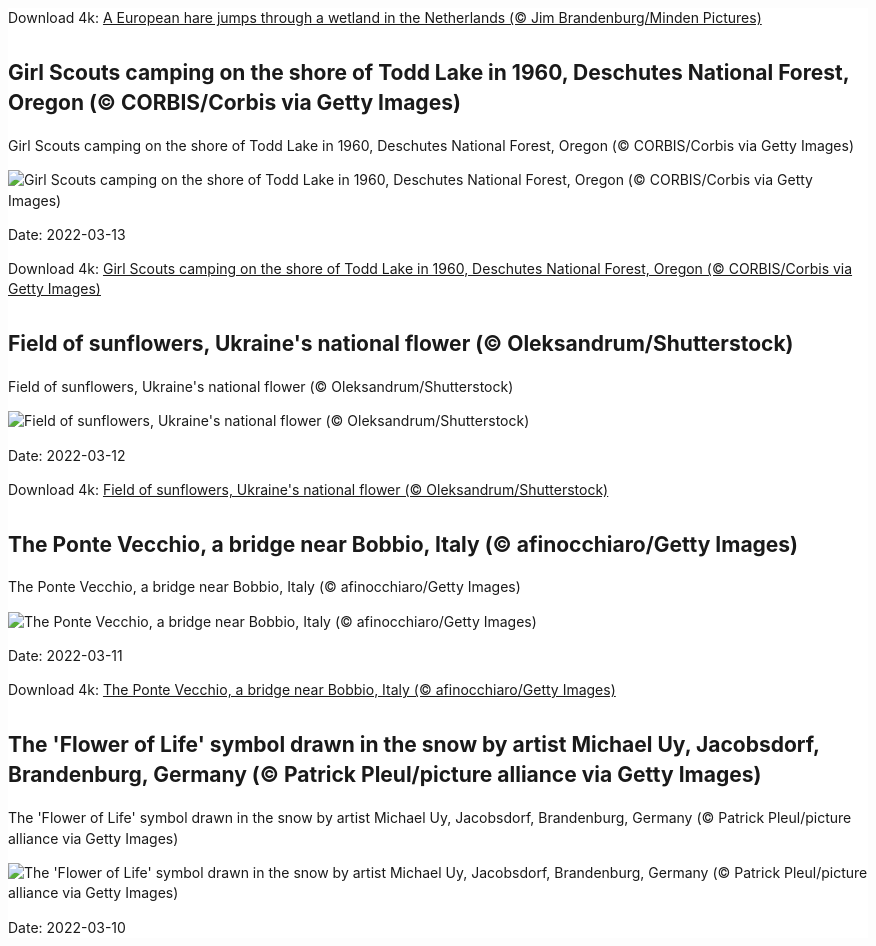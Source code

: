 Download 4k: [A European hare jumps through a wetland in the Netherlands (© Jim Brandenburg/Minden Pictures)](https://bing.com/th?id=OHR.SpringForward_EN-US1766679331_UHD.jpg)

## Girl Scouts camping on the shore of Todd Lake in 1960, Deschutes National Forest, Oregon (© CORBIS/Corbis via Getty Images)

Girl Scouts camping on the shore of Todd Lake in 1960, Deschutes National Forest, Oregon (© CORBIS/Corbis via Getty Images)

![Girl Scouts camping on the shore of Todd Lake in 1960, Deschutes National Forest, Oregon (© CORBIS/Corbis via Getty Images)](https://bing.com/th?id=OHR.GirlScouts_EN-US8024158740_UHD.jpg&w=1024&h=576)

Date: 2022-03-13

Download 4k: [Girl Scouts camping on the shore of Todd Lake in 1960, Deschutes National Forest, Oregon (© CORBIS/Corbis via Getty Images)](https://bing.com/th?id=OHR.GirlScouts_EN-US8024158740_UHD.jpg)

## Field of sunflowers, Ukraine's national flower (© Oleksandrum/Shutterstock)

Field of sunflowers, Ukraine's national flower (© Oleksandrum/Shutterstock)

![Field of sunflowers, Ukraine's national flower (© Oleksandrum/Shutterstock)](https://bing.com/th?id=OHR.UkraineSolidarity_EN-US5145726986_UHD.jpg&w=1024&h=576)

Date: 2022-03-12

Download 4k: [Field of sunflowers, Ukraine's national flower (© Oleksandrum/Shutterstock)](https://bing.com/th?id=OHR.UkraineSolidarity_EN-US5145726986_UHD.jpg)

## The Ponte Vecchio, a bridge near Bobbio, Italy (© afinocchiaro/Getty Images)

The Ponte Vecchio, a bridge near Bobbio, Italy (© afinocchiaro/Getty Images)

![The Ponte Vecchio, a bridge near Bobbio, Italy (© afinocchiaro/Getty Images)](https://bing.com/th?id=OHR.BobbioItaly_EN-US7115321929_UHD.jpg&w=1024&h=576)

Date: 2022-03-11

Download 4k: [The Ponte Vecchio, a bridge near Bobbio, Italy (© afinocchiaro/Getty Images)](https://bing.com/th?id=OHR.BobbioItaly_EN-US7115321929_UHD.jpg)

## The 'Flower of Life' symbol drawn in the snow by artist Michael Uy, Jacobsdorf, Brandenburg, Germany (© Patrick Pleul/picture alliance via Getty Images)

The 'Flower of Life' symbol drawn in the snow by artist Michael Uy, Jacobsdorf, Brandenburg, Germany (© Patrick Pleul/picture alliance via Getty Images)

![The 'Flower of Life' symbol drawn in the snow by artist Michael Uy, Jacobsdorf, Brandenburg, Germany (© Patrick Pleul/picture alliance via Getty Images)](https://bing.com/th?id=OHR.FlowerofLife_EN-US7000703872_UHD.jpg&w=1024&h=576)

Date: 2022-03-10
